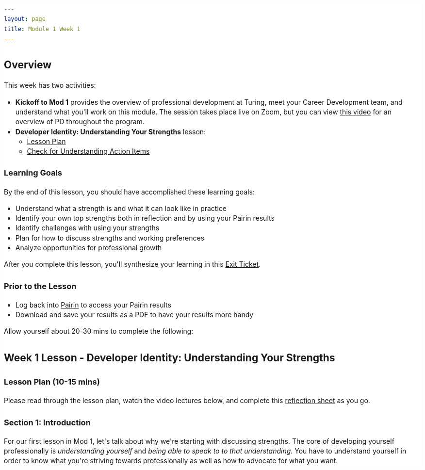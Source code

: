 ```yaml
---
layout: page
title: Module 1 Week 1
---
```


## Overview
This week has two activities:

* **Kickoff to Mod 1** provides the overview of professional development at Turing, meet your Career Development team, and understand what you'll work on this module. The session takes place live on Zoom, but you can view [this video](https://youtu.be/kLFy93A5i6I) for an overview of PD throughout the program. 
* **Developer Identity: Understanding Your Strengths** lesson:  
   * [Lesson Plan](#lesson)
   * [Check for Understanding Action Items](#cfu)

### Learning Goals
By the end of this lesson, you should have accomplished these learning goals:

* Understand what a strength is and what it can look like in practice
* Identify your own top strengths both in reflection and by using your Pairin results
* Identify challenges with using your strengths
* Plan for how to discuss strengths and working preferences
* Analyze opportunities for professional growth

After you complete this lesson, you'll synthesize your learning in this [Exit Ticket](https://forms.gle/G4XqcvLoZCQUXhvX6). 

### Prior to the Lesson
* Log back into [Pairin](https://auth.pairin.com/auth/signin?continue=https://app.pairin.com) to access your Pairin results
* Download and save your results as a PDF to have your results more handy

Allow yourself about 20-30 mins to complete the following:

## Week 1 Lesson - Developer Identity: Understanding Your Strengths 
### Lesson Plan (10-15 mins) <a name="lesson"></a>
Please read through the lesson plan, watch the video lectures below, and complete this [reflection sheet](https://docs.google.com/document/d/1lzBCsssa_V1Sx4gT8WllaUgoCjWqLcAUWiQoELdgcy4/edit?usp=sharing) as you go.

### Section 1: Introduction

<iframe width="560" height="315" src="https://www.youtube.com/embed/8edzNNxCMuU" title="YouTube video player" frameborder="0" allow="accelerometer; autoplay; clipboard-write; encrypted-media; gyroscope; picture-in-picture" allowfullscreen></iframe>

For our first lesson in Mod 1, let's talk about why we're starting with discussing strengths. The core of developing yourself professionally is *understanding yourself* and *being able to speak to to that understanding.* You have to understand yourself in order to know what you're striving towards professionally as well as how to advocate for what you want.
